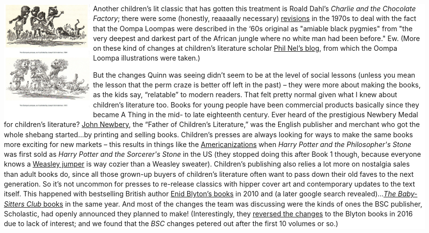 
<div style="float: left; width: 175px;margin-right: 7px;margin-top: 0px;">
<img src="_static/images/oompaloompa1.jpg" alt="Original illustrations of Oompa Loompas from Roald Dahl's Charlie and the Chocolate Factory" />
</div>

Another children’s lit classic that has gotten this treatment is Roald Dahl’s _Charlie and the Chocolate Factory_; there were some (honestly, reaaaally necessary) [revisions](https://groovyhistory.com/oompa-loompas-the-original-ones) in the 1970s to deal with the fact that the Oompa Loompas were described in the ‘60s original as "amiable black pygmies" from "the very deepest and darkest part of the African jungle where no white man had been before." Ew. (More on these kind of changes at children’s literature scholar [Phil Nel’s blog](http://www.philnel.com/2010/09/19/censoring-ideology/), from which the Oompa Loompa illustrations were taken.)

But the changes Quinn was seeing didn’t seem to be at the level of social lessons (unless you mean the lesson that the perm craze is better off left in the past) – they were more about making the books, as the kids say, “relatable” to modern readers. That felt pretty normal given what I knew about children’s literature too. Books for young people have been commercial products basically since they became A Thing in the mid- to late eighteenth century. Ever heard of the prestigious Newbery Medal for children’s literature? [John Newbery](https://en.wikipedia.org/wiki/John_Newbery), the “Father of Children’s Literature,” was the English publisher and merchant who got the whole shebang started…by printing and selling books. Children’s presses are always looking for ways to make the same books more exciting for new markets – this results in things like the [Americanizations](https://www.hp-lexicon.org/2001/08/25/differences-between-british-and-us-versions-of-ps/) when _Harry Potter and the Philosopher's Stone_ was first sold as _Harry Potter and the Sorcerer's Stone_ in the US (they stopped doing this after Book 1 though, because everyone knows a [Weasley jumper](https://harrypotter.fandom.com/wiki/Weasley_jumper) is way cozier than a Weasley sweater). Children’s publishing also relies a lot more on nostalgia sales than adult books do, since all those grown-up buyers of children’s literature often want to pass down their old faves to the next generation. So it’s not uncommon for presses to re-release classics with hipper cover art and contemporary updates to the text itself. This happened with bestselling British author [Enid Blyton’s books](https://www.theguardian.com/books/2010/jul/23/enid-blyton-famous-five-makeover) in 2010 and (a later google search revealed)…[_The Baby-Sitters Club_ books](https://www.nytimes.com/2009/12/31/books/31babysitters.html) in the same year. And most of the changes the team was discussing were the kinds of ones the BSC publisher, Scholastic, had openly announced they planned to make! (Interestingly, they [reversed the changes](https://www.theguardian.com/books/2016/sep/16/famous-five-go-back-to-original-language-after-update-flops) to the Blyton books in 2016 due to lack of interest; and we found that the _BSC_ changes petered out after the first 10 volumes or so.)
